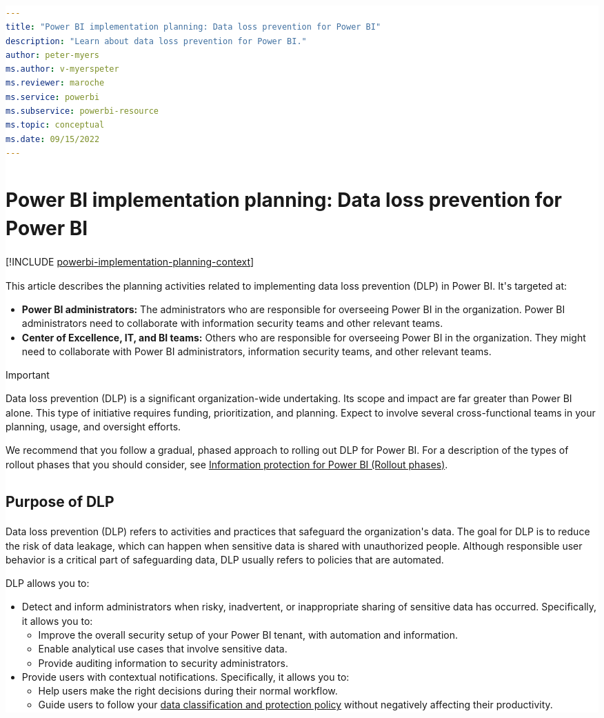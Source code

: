 ```yaml
---
title: "Power BI implementation planning: Data loss prevention for Power BI"
description: "Learn about data loss prevention for Power BI."
author: peter-myers
ms.author: v-myerspeter
ms.reviewer: maroche
ms.service: powerbi
ms.subservice: powerbi-resource
ms.topic: conceptual
ms.date: 09/15/2022
---
```


# Power BI implementation planning: Data loss prevention for Power BI

[!INCLUDE [powerbi-implementation-planning-context](includes/powerbi-implementation-planning-context.md)]

This article describes the planning activities related to implementing data loss prevention (DLP) in Power BI. It's targeted at:

- **Power BI administrators:** The administrators who are responsible for overseeing Power BI in the organization. Power BI administrators need to collaborate with information security teams and other relevant teams.
- **Center of Excellence, IT, and BI teams:** Others who are responsible for overseeing Power BI in the organization. They might need to collaborate with Power BI administrators, information security teams, and other relevant teams.

> [!IMPORTANT]
> Data loss prevention (DLP) is a significant organization-wide undertaking. Its scope and impact are far greater than Power BI alone. This type of initiative requires funding, prioritization, and planning. Expect to involve several cross-functional teams in your planning, usage, and oversight efforts.

We recommend that you follow a gradual, phased approach to rolling out DLP for Power BI. For a description of the types of rollout phases that you should consider, see [Information protection for Power BI (Rollout phases)](powerbi-implementation-planning-info-protection.md#rollout-phases).

## Purpose of DLP

Data loss prevention (DLP) refers to activities and practices that safeguard the organization's data. The goal for DLP is to reduce the risk of data leakage, which can happen when sensitive data is shared with unauthorized people. Although responsible user behavior is a critical part of safeguarding data, DLP usually refers to policies that are automated.

DLP allows you to:

- Detect and inform administrators when risky, inadvertent, or inappropriate sharing of sensitive data has occurred. Specifically, it allows you to:
  - Improve the overall security setup of your Power BI tenant, with automation and information.
  - Enable analytical use cases that involve sensitive data.
  - Provide auditing information to security administrators.
- Provide users with contextual notifications. Specifically, it allows you to:
  - Help users make the right decisions during their normal workflow.
  - Guide users to follow your [data classification and protection policy](powerbi-implementation-planning-info-protection.md#data-classification-and-protection-policy) without negatively affecting their productivity.
